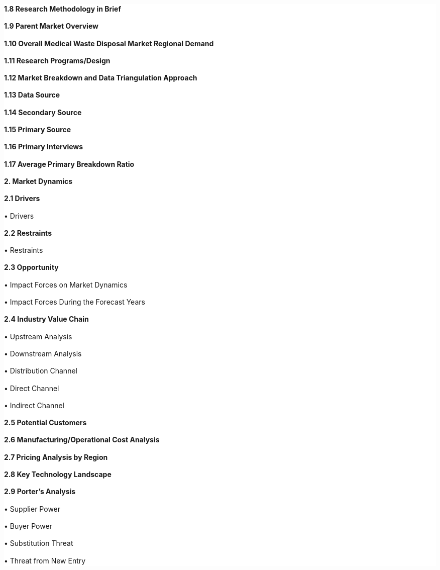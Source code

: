 <strong>1.8 Research Methodology in Brief</strong>

<strong>1.9 Parent Market Overview</strong>

<strong>1.10 Overall Medical Waste Disposal Market Regional Demand</strong>

<strong>1.11 Research Programs/Design</strong>

<strong>1.12 Market Breakdown and Data Triangulation Approach</strong>

<strong>1.13 Data Source</strong>

<strong>1.14 Secondary Source</strong>

<strong>1.15 Primary Source</strong>

<strong>1.16 Primary Interviews</strong>

<strong>1.17 Average Primary Breakdown Ratio</strong>

<strong>2. Market Dynamics</strong>

<strong>2.1 Drivers</strong>

• Drivers

<strong>2.2 Restraints</strong>

• Restraints

<strong>2.3 Opportunity</strong>

• Impact Forces on Market Dynamics

• Impact Forces During the Forecast Years

<strong>2.4 Industry Value Chain</strong>

• Upstream Analysis

• Downstream Analysis

• Distribution Channel

• Direct Channel

• Indirect Channel

<strong>2.5 Potential Customers</strong>

<strong>2.6 Manufacturing/Operational Cost Analysis</strong>

<strong>2.7 Pricing Analysis by Region</strong>

<strong>2.8 Key Technology Landscape</strong>

<strong>2.9 Porter’s Analysis</strong>

• Supplier Power

• Buyer Power

• Substitution Threat

• Threat from New Entry
